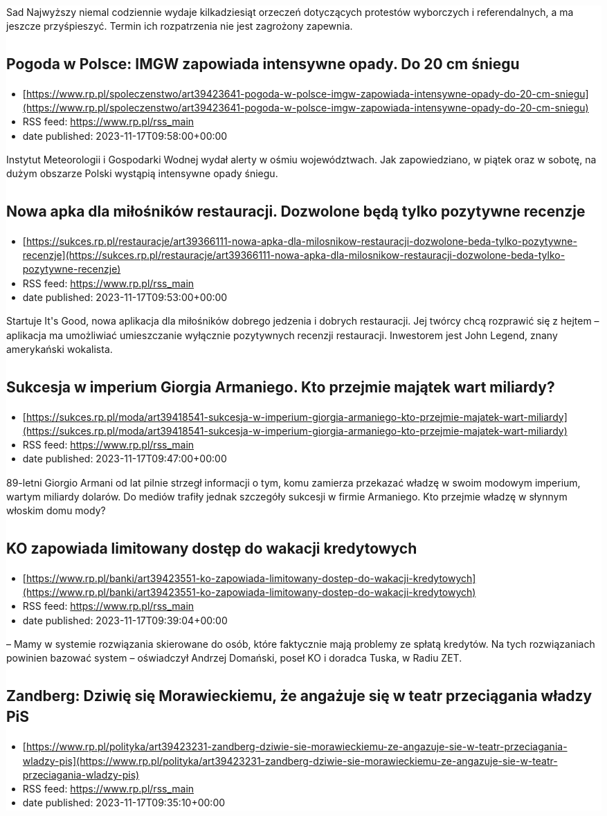 Sad Najwyższy niemal codziennie wydaje kilkadziesiąt orzeczeń dotyczących protestów wyborczych i referendalnych, a ma jeszcze przyśpieszyć. Termin ich rozpatrzenia nie jest zagrożony zapewnia.

## Pogoda w Polsce: IMGW zapowiada intensywne opady. Do 20 cm śniegu
 - [https://www.rp.pl/spoleczenstwo/art39423641-pogoda-w-polsce-imgw-zapowiada-intensywne-opady-do-20-cm-sniegu](https://www.rp.pl/spoleczenstwo/art39423641-pogoda-w-polsce-imgw-zapowiada-intensywne-opady-do-20-cm-sniegu)
 - RSS feed: https://www.rp.pl/rss_main
 - date published: 2023-11-17T09:58:00+00:00

Instytut Meteorologii i Gospodarki Wodnej wydał alerty w ośmiu województwach. Jak zapowiedziano, w piątek oraz w sobotę, na dużym obszarze Polski wystąpią intensywne opady śniegu.

## Nowa apka dla miłośników restauracji. Dozwolone będą tylko pozytywne recenzje
 - [https://sukces.rp.pl/restauracje/art39366111-nowa-apka-dla-milosnikow-restauracji-dozwolone-beda-tylko-pozytywne-recenzje](https://sukces.rp.pl/restauracje/art39366111-nowa-apka-dla-milosnikow-restauracji-dozwolone-beda-tylko-pozytywne-recenzje)
 - RSS feed: https://www.rp.pl/rss_main
 - date published: 2023-11-17T09:53:00+00:00

Startuje It's Good, nowa aplikacja dla miłośników dobrego jedzenia i dobrych restauracji. Jej twórcy chcą rozprawić się z hejtem – aplikacja ma umożliwiać umieszczanie wyłącznie pozytywnych recenzji restauracji. Inwestorem jest John Legend, znany amerykański wokalista.

## Sukcesja w imperium Giorgia Armaniego. Kto przejmie majątek wart miliardy?
 - [https://sukces.rp.pl/moda/art39418541-sukcesja-w-imperium-giorgia-armaniego-kto-przejmie-majatek-wart-miliardy](https://sukces.rp.pl/moda/art39418541-sukcesja-w-imperium-giorgia-armaniego-kto-przejmie-majatek-wart-miliardy)
 - RSS feed: https://www.rp.pl/rss_main
 - date published: 2023-11-17T09:47:00+00:00

89-letni Giorgio Armani od lat pilnie strzegł informacji o tym, komu zamierza przekazać władzę w swoim modowym imperium, wartym miliardy dolarów. Do mediów trafiły jednak szczegóły sukcesji w firmie Armaniego. Kto przejmie władzę w słynnym włoskim domu mody?

## KO zapowiada limitowany dostęp do wakacji kredytowych
 - [https://www.rp.pl/banki/art39423551-ko-zapowiada-limitowany-dostep-do-wakacji-kredytowych](https://www.rp.pl/banki/art39423551-ko-zapowiada-limitowany-dostep-do-wakacji-kredytowych)
 - RSS feed: https://www.rp.pl/rss_main
 - date published: 2023-11-17T09:39:04+00:00

– Mamy w systemie rozwiązania skierowane do osób, które faktycznie mają problemy ze spłatą kredytów. Na tych rozwiązaniach powinien bazować system – oświadczył Andrzej Domański, poseł KO i doradca Tuska, w Radiu ZET.

## Zandberg: Dziwię się Morawieckiemu, że angażuje się w teatr przeciągania władzy PiS
 - [https://www.rp.pl/polityka/art39423231-zandberg-dziwie-sie-morawieckiemu-ze-angazuje-sie-w-teatr-przeciagania-wladzy-pis](https://www.rp.pl/polityka/art39423231-zandberg-dziwie-sie-morawieckiemu-ze-angazuje-sie-w-teatr-przeciagania-wladzy-pis)
 - RSS feed: https://www.rp.pl/rss_main
 - date published: 2023-11-17T09:35:10+00:00
